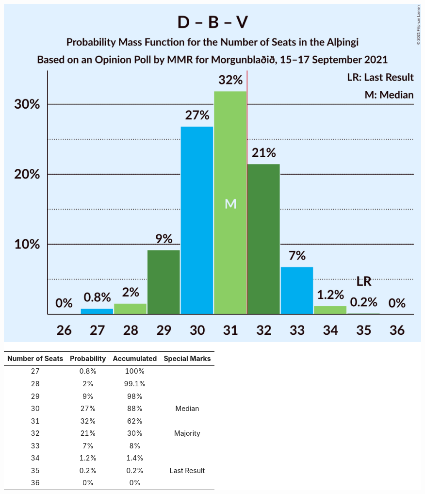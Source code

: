 ![Graph with seats probability mass function not yet produced](2021-09-17-MMR-coalitions-seats-pmf-d–b–v.png "Seats Probability Mass Function")

| Number of Seats | Probability | Accumulated | Special Marks |
|:---------------:|:-----------:|:-----------:|:-------------:|
| 27 | 0.8% | 100% |  |
| 28 | 2% | 99.1% |  |
| 29 | 9% | 98% |  |
| 30 | 27% | 88% | Median |
| 31 | 32% | 62% |  |
| 32 | 21% | 30% | Majority |
| 33 | 7% | 8% |  |
| 34 | 1.2% | 1.4% |  |
| 35 | 0.2% | 0.2% | Last Result |
| 36 | 0% | 0% |  |
